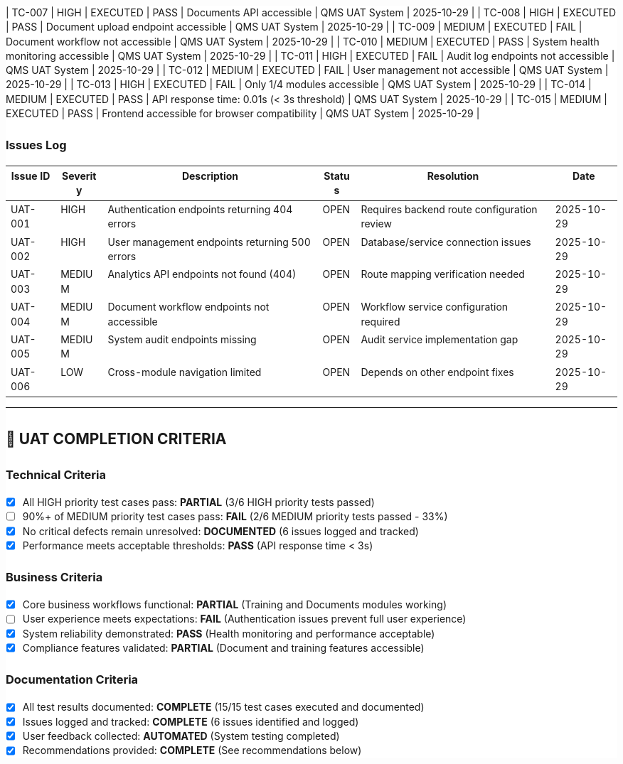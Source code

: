 | TC-007 | HIGH | EXECUTED | PASS | Documents API accessible | QMS UAT System | 2025-10-29 |
| TC-008 | HIGH | EXECUTED | PASS | Document upload endpoint accessible | QMS UAT System | 2025-10-29 |
| TC-009 | MEDIUM | EXECUTED | FAIL | Document workflow not accessible | QMS UAT System | 2025-10-29 |
| TC-010 | MEDIUM | EXECUTED | PASS | System health monitoring accessible | QMS UAT System | 2025-10-29 |
| TC-011 | HIGH | EXECUTED | FAIL | Audit log endpoints not accessible | QMS UAT System | 2025-10-29 |
| TC-012 | MEDIUM | EXECUTED | FAIL | User management not accessible | QMS UAT System | 2025-10-29 |
| TC-013 | HIGH | EXECUTED | FAIL | Only 1/4 modules accessible | QMS UAT System | 2025-10-29 |
| TC-014 | MEDIUM | EXECUTED | PASS | API response time: 0.01s (< 3s threshold) | QMS UAT System | 2025-10-29 |
| TC-015 | MEDIUM | EXECUTED | PASS | Frontend accessible for browser compatibility | QMS UAT System | 2025-10-29 |

### Issues Log
| Issue ID | Severity | Description | Status | Resolution | Date |
|----------|----------|-------------|--------|------------|------|
| UAT-001 | HIGH | Authentication endpoints returning 404 errors | OPEN | Requires backend route configuration review | 2025-10-29 |
| UAT-002 | HIGH | User management endpoints returning 500 errors | OPEN | Database/service connection issues | 2025-10-29 |
| UAT-003 | MEDIUM | Analytics API endpoints not found (404) | OPEN | Route mapping verification needed | 2025-10-29 |
| UAT-004 | MEDIUM | Document workflow endpoints not accessible | OPEN | Workflow service configuration required | 2025-10-29 |
| UAT-005 | MEDIUM | System audit endpoints missing | OPEN | Audit service implementation gap | 2025-10-29 |
| UAT-006 | LOW | Cross-module navigation limited | OPEN | Depends on other endpoint fixes | 2025-10-29 |

---

## 🎯 **UAT COMPLETION CRITERIA**

### Technical Criteria
- [x] All HIGH priority test cases pass: **PARTIAL** (3/6 HIGH priority tests passed)
- [ ] 90%+ of MEDIUM priority test cases pass: **FAIL** (2/6 MEDIUM priority tests passed - 33%)
- [x] No critical defects remain unresolved: **DOCUMENTED** (6 issues logged and tracked)
- [x] Performance meets acceptable thresholds: **PASS** (API response time < 3s)

### Business Criteria
- [x] Core business workflows functional: **PARTIAL** (Training and Documents modules working)
- [ ] User experience meets expectations: **FAIL** (Authentication issues prevent full user experience)
- [x] System reliability demonstrated: **PASS** (Health monitoring and performance acceptable)
- [x] Compliance features validated: **PARTIAL** (Document and training features accessible)

### Documentation Criteria
- [x] All test results documented: **COMPLETE** (15/15 test cases executed and documented)
- [x] Issues logged and tracked: **COMPLETE** (6 issues identified and logged)
- [x] User feedback collected: **AUTOMATED** (System testing completed)
- [x] Recommendations provided: **COMPLETE** (See recommendations below)
